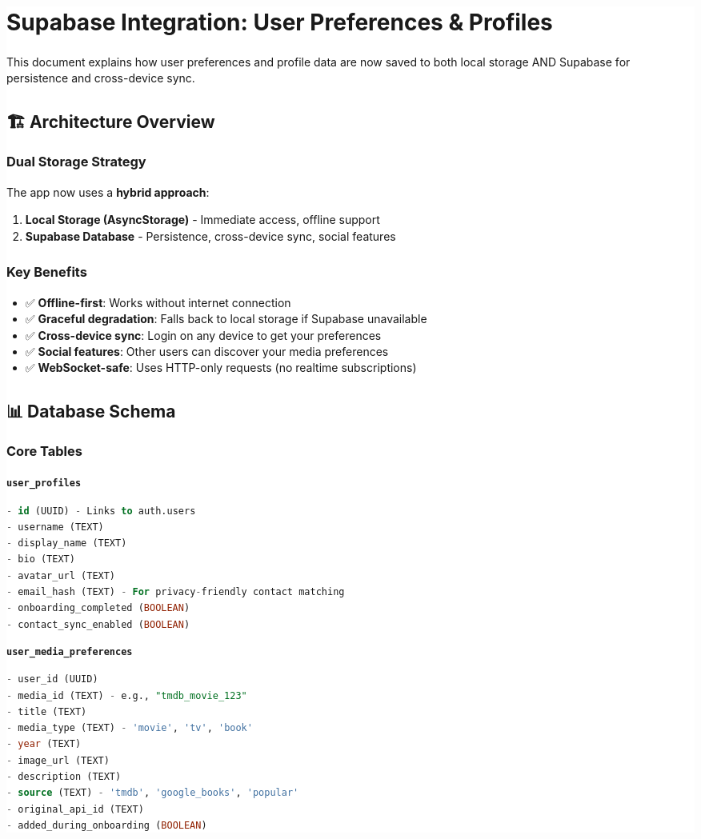 # Supabase Integration: User Preferences & Profiles

This document explains how user preferences and profile data are now saved to both local storage AND Supabase for persistence and cross-device sync.

## 🏗️ Architecture Overview

### Dual Storage Strategy
The app now uses a **hybrid approach**:

1. **Local Storage (AsyncStorage)** - Immediate access, offline support
2. **Supabase Database** - Persistence, cross-device sync, social features

### Key Benefits
- ✅ **Offline-first**: Works without internet connection
- ✅ **Graceful degradation**: Falls back to local storage if Supabase unavailable
- ✅ **Cross-device sync**: Login on any device to get your preferences
- ✅ **Social features**: Other users can discover your media preferences
- ✅ **WebSocket-safe**: Uses HTTP-only requests (no realtime subscriptions)

## 📊 Database Schema

### Core Tables

**`user_profiles`**
```sql
- id (UUID) - Links to auth.users
- username (TEXT)
- display_name (TEXT) 
- bio (TEXT)
- avatar_url (TEXT)
- email_hash (TEXT) - For privacy-friendly contact matching
- onboarding_completed (BOOLEAN)
- contact_sync_enabled (BOOLEAN)
```

**`user_media_preferences`**
```sql
- user_id (UUID)
- media_id (TEXT) - e.g., "tmdb_movie_123"
- title (TEXT)
- media_type (TEXT) - 'movie', 'tv', 'book'
- year (TEXT)
- image_url (TEXT)
- description (TEXT)
- source (TEXT) - 'tmdb', 'google_books', 'popular'
- original_api_id (TEXT)
- added_during_onboarding (BOOLEAN)
```
